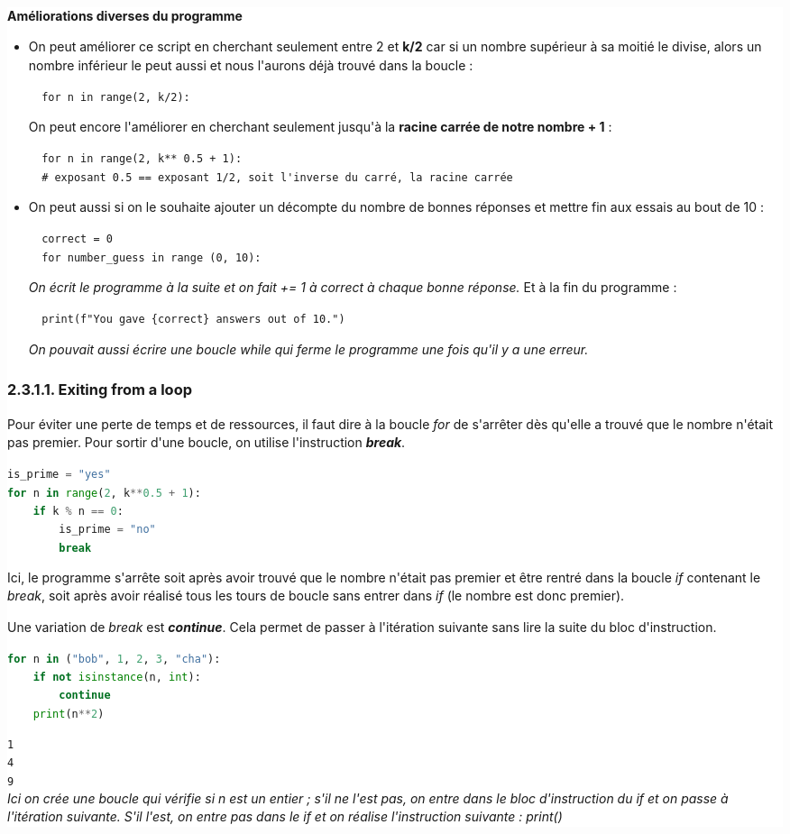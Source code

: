 **Améliorations diverses du programme**

- On peut améliorer ce script en cherchant seulement entre 2 et **k/2** car si un nombre supérieur à sa moitié le divise, alors un nombre inférieur le peut aussi et nous l'aurons déjà trouvé dans la boucle :

        for n in range(2, k/2):
    On peut encore l'améliorer en cherchant seulement jusqu'à la **racine carrée de notre nombre + 1** :

        for n in range(2, k** 0.5 + 1):
        # exposant 0.5 == exposant 1/2, soit l'inverse du carré, la racine carrée


- On peut aussi si on le souhaite ajouter un décompte du nombre de bonnes réponses et mettre fin aux essais au bout de 10 :

        correct = 0
        for number_guess in range (0, 10):
    *On écrit le programme à la suite et on fait += 1 à correct à chaque bonne réponse.*
    Et à la fin du programme :

        print(f"You gave {correct} answers out of 10.")
    *On pouvait aussi écrire une boucle while qui ferme le programme une fois qu'il y a une erreur.*

### 2.3.1.1. Exiting from a loop

Pour éviter une perte de temps et de ressources, il faut dire à la boucle *for* de s'arrêter dès qu'elle a trouvé que le nombre n'était pas premier. Pour sortir d'une boucle, on utilise l'instruction ***break***.
```python
is_prime = "yes"
for n in range(2, k**0.5 + 1):
    if k % n == 0:
        is_prime = "no"
        break
```
Ici, le programme s'arrête soit après avoir trouvé que le nombre n'était pas premier et être rentré dans la boucle *if* contenant le *break*, soit après avoir réalisé tous les tours de boucle sans entrer dans *if* (le nombre est donc premier).

Une variation de *break* est ***continue***. Cela permet de passer à l'itération suivante sans lire la suite du bloc d'instruction.
```python
for n in ("bob", 1, 2, 3, "cha"):
    if not isinstance(n, int):
        continue
    print(n**2)
```
`1` \
`4` \
`9` \
*Ici on crée une boucle qui vérifie si n est un entier ; s'il ne l'est pas, on entre dans le bloc d'instruction du if et on passe à l'itération suivante. S'il l'est, on entre pas dans le if et on réalise l'instruction suivante : print()*
